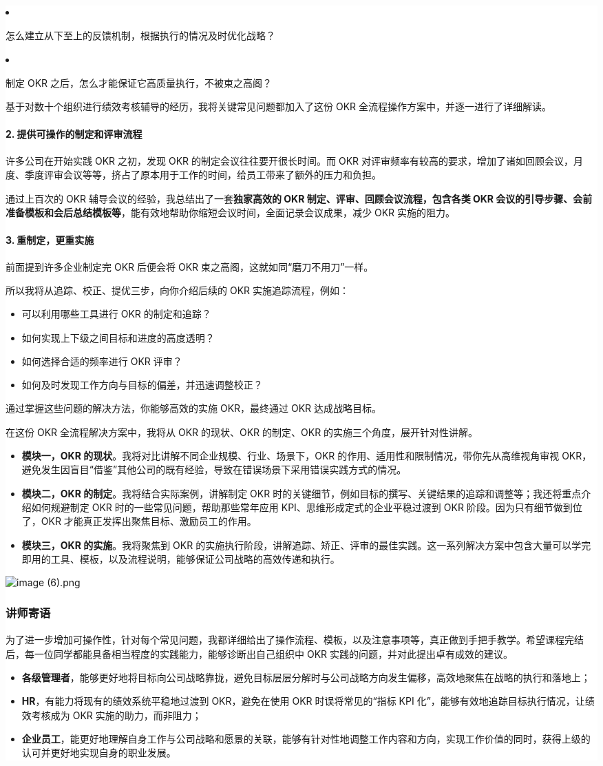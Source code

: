 <li data-nodeid="766">
<p data-nodeid="767">怎么建立从下至上的反馈机制，根据执行的情况及时优化战略？</p>
</li>
<li data-nodeid="768">
<p data-nodeid="769">制定 OKR 之后，怎么才能保证它高质量执行，不被束之高阁？</p>
</li>
</ul>
<p data-nodeid="770">基于对数十个组织进行绩效考核辅导的经历，我将关键常见问题都加入了这份 OKR 全流程操作方案中，并逐一进行了详细解读。</p>
<h4 data-nodeid="771">2. 提供可操作的制定和评审流程</h4>
<p data-nodeid="772">许多公司在开始实践 OKR 之初，发现 OKR 的制定会议往往要开很长时间。而 OKR 对评审频率有较高的要求，增加了诸如回顾会议，月度、季度评审会议等等，挤占了原本用于工作的时间，给员工带来了额外的压力和负担。</p>
<p data-nodeid="773">通过上百次的 OKR 辅导会议的经验，我总结出了一套<strong data-nodeid="862">独家高效的 OKR 制定、评审、回顾会议流程，包含各类 OKR 会议的引导步骤、会前准备模板和会后总结模板等</strong>，能有效地帮助你缩短会议时间，全面记录会议成果，减少 OKR 实施的阻力。</p>
<h4 data-nodeid="774">3. 重制定，更重实施</h4>
<p data-nodeid="775">前面提到许多企业制定完 OKR 后便会将 OKR 束之高阁，这就如同“磨刀不用刀”一样。</p>
<p data-nodeid="776">所以我将从追踪、校正、提优三步，向你介绍后续的 OKR 实施追踪流程，例如：</p>
<ul data-nodeid="777">
<li data-nodeid="778">
<p data-nodeid="779">可以利用哪些工具进行 OKR 的制定和追踪？</p>
</li>
<li data-nodeid="780">
<p data-nodeid="781">如何实现上下级之间目标和进度的高度透明？</p>
</li>
<li data-nodeid="782">
<p data-nodeid="783">如何选择合适的频率进行 OKR 评审？</p>
</li>
<li data-nodeid="784">
<p data-nodeid="785">如何及时发现工作方向与目标的偏差，并迅速调整校正？</p>
</li>
</ul>
<p data-nodeid="786">通过掌握这些问题的解决方法，你能够高效的实施 OKR，最终通过 OKR 达成战略目标。</p>
<p data-nodeid="787">在这份 OKR 全流程解决方案中，我将从 OKR 的现状、OKR 的制定、OKR 的实施三个角度，展开针对性讲解。</p>
<ul data-nodeid="788">
<li data-nodeid="789">
<p data-nodeid="790"><strong data-nodeid="878">模块一，OKR 的现状</strong>。我将对比讲解不同企业规模、行业、场景下，OKR 的作用、适用性和限制情况，带你先从高维视角审视 OKR，避免发生因盲目“借鉴”其他公司的既有经验，导致在错误场景下采用错误实践方式的情况。</p>
</li>
<li data-nodeid="791">
<p data-nodeid="792"><strong data-nodeid="883">模块二，OKR&nbsp;的制定</strong>。我将结合实际案例，讲解制定 OKR 时的关键细节，例如目标的撰写、关键结果的追踪和调整等；我还将重点介绍如何规避制定 OKR 时的一些常见问题，帮助那些常年应用 KPI、思维形成定式的企业平稳过渡到 OKR 阶段。因为只有细节做到位了，OKR 才能真正发挥出聚焦目标、激励员工的作用。</p>
</li>
<li data-nodeid="793">
<p data-nodeid="794"><strong data-nodeid="888">模块三，OKR 的实施</strong>。我将聚焦到 OKR 的实施执行阶段，讲解追踪、矫正、评审的最佳实践。这一系列解决方案中包含大量可以学完即用的工具、模板，以及流程说明，能够保证公司战略的高效传递和执行。</p>
</li>
</ul>
<p data-nodeid="795"><img src="https://s0.lgstatic.com/i/image/M00/5E/8F/CgqCHl-G15mAYa19AAF-KlYWOEU251.png" alt="image (6).png" data-nodeid="891"></p>
<h3 data-nodeid="796">讲师寄语</h3>
<p data-nodeid="797">为了进一步增加可操作性，针对每个常见问题，我都详细给出了操作流程、模板，以及注意事项等，真正做到手把手教学。希望课程完结后，每一位同学都能具备相当程度的实践能力，能够诊断出自己组织中 OKR 实践的问题，并对此提出卓有成效的建议。</p>
<ul data-nodeid="798">
<li data-nodeid="799">
<p data-nodeid="800"><strong data-nodeid="898">各级管理者</strong>，能够更好地将目标向公司战略靠拢，避免目标层层分解时与公司战略方向发生偏移，高效地聚焦在战略的执行和落地上；</p>
</li>
<li data-nodeid="801">
<p data-nodeid="802"><strong data-nodeid="903">HR</strong>，有能力将现有的绩效系统平稳地过渡到 OKR，避免在使用 OKR 时误将常见的“指标 KPI 化”，能够有效地追踪目标执行情况，让绩效考核成为 OKR 实施的助力，而非阻力；</p>
</li>
<li data-nodeid="803">
<p data-nodeid="804"><strong data-nodeid="908">企业员工</strong>，能更好地理解自身工作与公司战略和愿景的关联，能够有针对性地调整工作内容和方向，实现工作价值的同时，获得上级的认可并更好地实现自身的职业发展。</p>